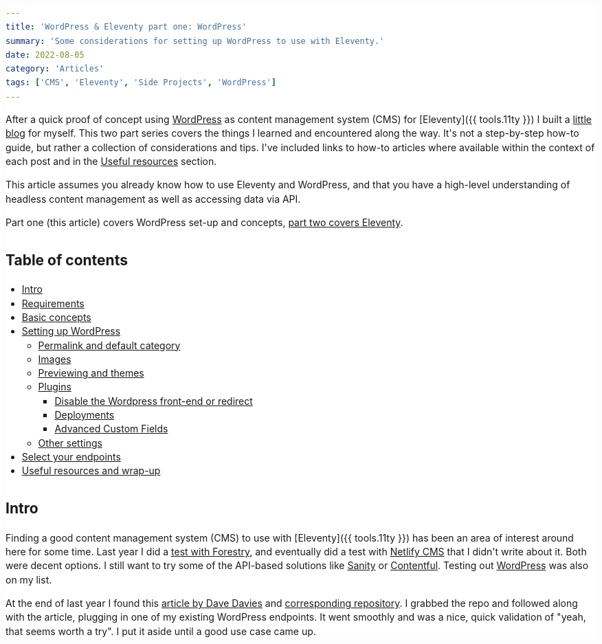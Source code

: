 ```yaml
---
title: 'WordPress & Eleventy part one: WordPress'
summary: 'Some considerations for setting up WordPress to use with Eleventy.'
date: 2022-08-05
category: 'Articles'
tags: ['CMS', 'Eleventy', 'Side Projects', 'WordPress']
---
```


After a quick proof of concept using [WordPress](https://wordpress.com) as content management system (CMS) for [Eleventy]({{ tools.11ty }}) I built a [little blog](https://danabyerly-junkdrawer.website/) for myself. This two part series covers the things I learned and encountered along the way. It's not a step-by-step how-to guide, but rather a collection of considerations and tips. I've included links to how-to articles where available within the context of each post and in the [Useful resources](#useful-resources-and-wrap-up) section.

This article assumes you already know how to use Eleventy and WordPress, and that you have a high-level understanding of headless content management as well as accessing data via API.

Part one (this article) covers WordPress set-up and concepts, [part two covers Eleventy](/articles/wordpress-and-eleventy-part-two-eleventy/).

## Table of contents
* [Intro](#intro)
* [Requirements](#requirements)
* [Basic concepts](#basic-concepts)
* [Setting up WordPress](#setting-up-wordpress)
  * [Permalink and default category](#permalink-and-default-category)
  * [Images](#images)
  * [Previewing and themes](#previewing-and-themes)
  * [Plugins](#plugins)
    * [Disable the Wordpress front-end or redirect](#disable-the-wordpress-front-end-or-redirect)
    * [Deployments](#deployments)
    * [Advanced Custom Fields](#advanced-custom-fields)
  * [Other settings](#other-settings)
* [Select your endpoints](#select-your-endpoints)
* [Useful resources and wrap-up](#useful-resources-and-wrap-up)

## Intro
Finding a good content management system (CMS) to use with [Eleventy]({{ tools.11ty }}) has been an area of interest around here for some time. Last year I did a [test with Forestry](/notes/testing-forestry-cms-with-eleventy/), and eventually did a test with [Netlify CMS](https://www.netlifycms.org/) that I didn't write about it. Both were decent options. I still want to try some of the API-based solutions like [Sanity](https://www.sanity.io/) or [Contentful](https://www.contentful.com/). Testing out [WordPress](https://wordpress.org/) was also on my list.

At the end of last year I found this [article by Dave Davies](https://davedavies.dev/post/how-to-use-11ty-with-headless-wordpress/) and [corresponding repository](https://github.com/thedavedavies/Headless-WordPress-11ty). I grabbed the repo and followed along with the article, plugging in one of my existing WordPress endpoints. It went smoothly and was a nice, quick validation of "yeah, that seems worth a try". I put it aside until a good use case came up.
